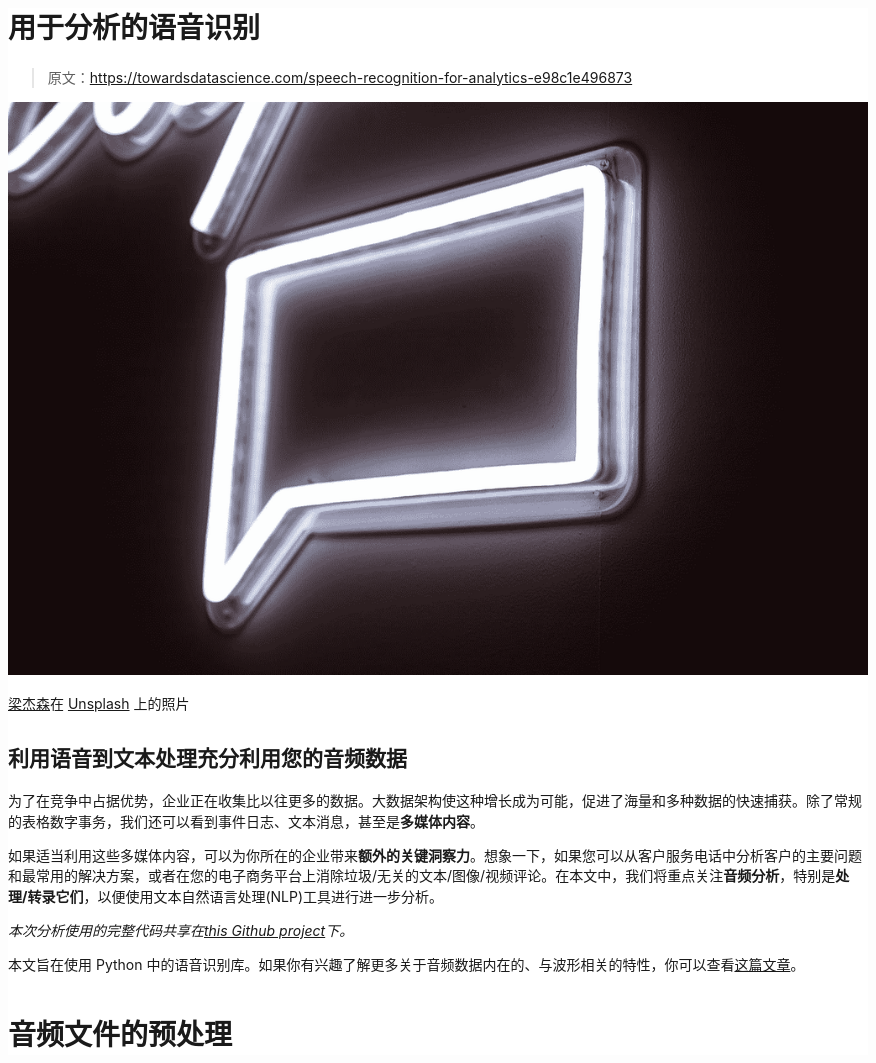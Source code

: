 # 用于分析的语音识别

> 原文：<https://towardsdatascience.com/speech-recognition-for-analytics-e98c1e496873>

![](img/0e1097272214b2a62083912ac583b19d.png)

[梁杰森](https://unsplash.com/@ninjason?utm_source=medium&utm_medium=referral)在 [Unsplash](https://unsplash.com?utm_source=medium&utm_medium=referral) 上的照片

## 利用语音到文本处理充分利用您的音频数据

为了在竞争中占据优势，企业正在收集比以往更多的数据。大数据架构使这种增长成为可能，促进了海量和多种数据的快速捕获。除了常规的表格数字事务，我们还可以看到事件日志、文本消息，甚至是**多媒体内容**。

如果适当利用这些多媒体内容，可以为你所在的企业带来**额外的关键洞察力**。想象一下，如果您可以从客户服务电话中分析客户的主要问题和最常用的解决方案，或者在您的电子商务平台上消除垃圾/无关的文本/图像/视频评论。在本文中，我们将重点关注**音频分析**，特别是**处理/转录它们**，以便使用文本自然语言处理(NLP)工具进行进一步分析。

*本次分析使用的完整代码共享在*[*this Github project*](https://github.com/oliviatan29/speech-recognition-analysis/tree/main)*下。*

本文旨在使用 Python 中的语音识别库。如果你有兴趣了解更多关于音频数据内在的、与波形相关的特性，你可以查看[这篇文章](https://medium.com/towards-data-science/get-to-know-audio-feature-extraction-in-python-a499fdaefe42)。

# 音频文件的预处理
